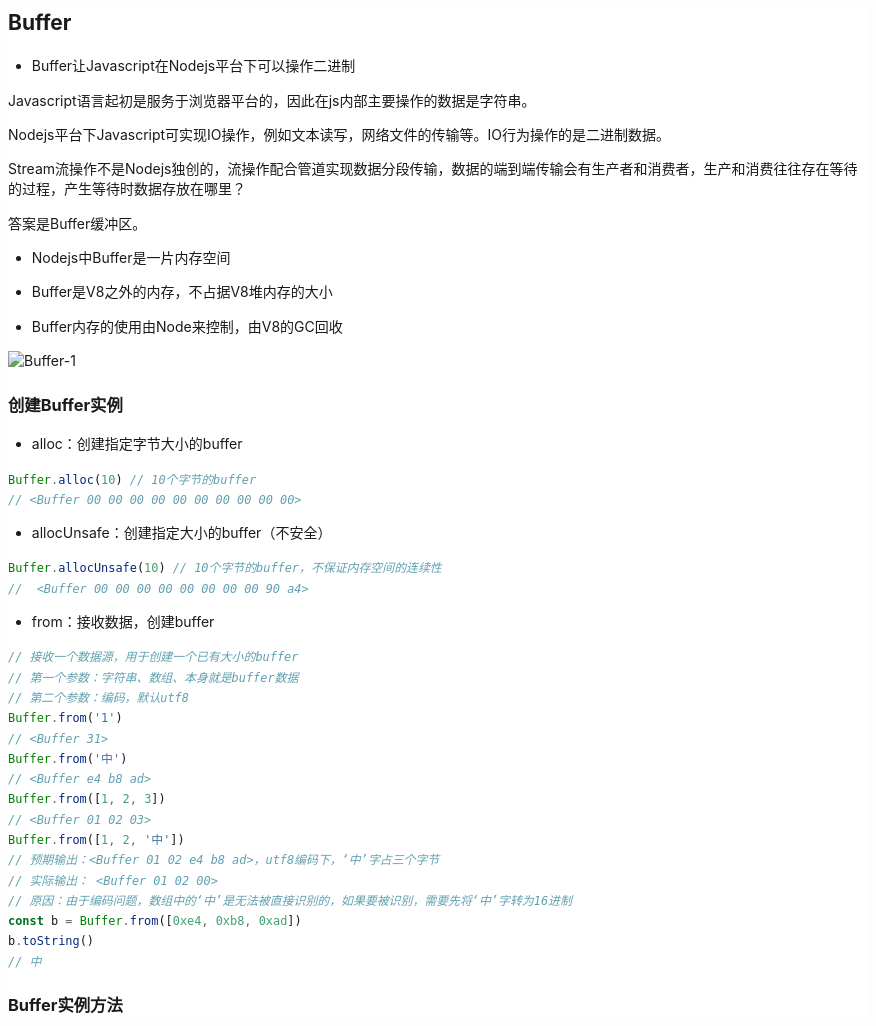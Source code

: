 ## Buffer

- Buffer让Javascript在Nodejs平台下可以操作二进制

Javascript语言起初是服务于浏览器平台的，因此在js内部主要操作的数据是字符串。 

Nodejs平台下Javascript可实现IO操作，例如文本读写，网络文件的传输等。IO行为操作的是二进制数据。 

Stream流操作不是Nodejs独创的，流操作配合管道实现数据分段传输，数据的端到端传输会有生产者和消费者，生产和消费往往存在等待的过程，产生等待时数据存放在哪里？

答案是Buffer缓冲区。

- Nodejs中Buffer是一片内存空间

- Buffer是V8之外的内存，不占据V8堆内存的大小 

- Buffer内存的使用由Node来控制，由V8的GC回收

![Buffer-1](./img/Buffer-1.png)

### 创建Buffer实例

- alloc：创建指定字节大小的buffer

```js
Buffer.alloc(10) // 10个字节的buffer
// <Buffer 00 00 00 00 00 00 00 00 00 00>
```

- allocUnsafe：创建指定大小的buffer（不安全）
```js
Buffer.allocUnsafe(10) // 10个字节的buffer，不保证内存空间的连续性
//  <Buffer 00 00 00 00 00 00 00 00 90 a4>
```

- from：接收数据，创建buffer

```js
// 接收一个数据源，用于创建一个已有大小的buffer
// 第一个参数：字符串、数组、本身就是buffer数据
// 第二个参数：编码，默认utf8
Buffer.from('1')
// <Buffer 31>
Buffer.from('中')
// <Buffer e4 b8 ad>
Buffer.from([1, 2, 3])
// <Buffer 01 02 03>
Buffer.from([1, 2, '中'])
// 预期输出：<Buffer 01 02 e4 b8 ad>，utf8编码下，‘中’字占三个字节
// 实际输出： <Buffer 01 02 00>
// 原因：由于编码问题，数组中的‘中’是无法被直接识别的，如果要被识别，需要先将‘中’字转为16进制
const b = Buffer.from([0xe4, 0xb8, 0xad])
b.toString()
// 中
```

### Buffer实例方法
